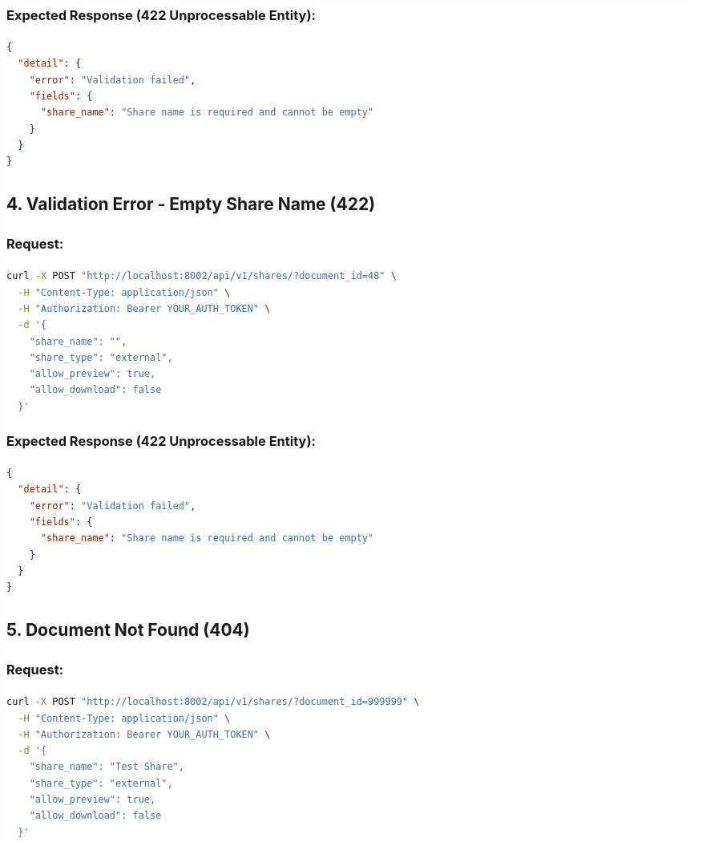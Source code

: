 ### Expected Response (422 Unprocessable Entity):
```json
{
  "detail": {
    "error": "Validation failed",
    "fields": {
      "share_name": "Share name is required and cannot be empty"
    }
  }
}
```

## 4. Validation Error - Empty Share Name (422)

### Request:
```bash
curl -X POST "http://localhost:8002/api/v1/shares/?document_id=48" \
  -H "Content-Type: application/json" \
  -H "Authorization: Bearer YOUR_AUTH_TOKEN" \
  -d '{
    "share_name": "",
    "share_type": "external",
    "allow_preview": true,
    "allow_download": false
  }'
```

### Expected Response (422 Unprocessable Entity):
```json
{
  "detail": {
    "error": "Validation failed",
    "fields": {
      "share_name": "Share name is required and cannot be empty"
    }
  }
}
```

## 5. Document Not Found (404)

### Request:
```bash
curl -X POST "http://localhost:8002/api/v1/shares/?document_id=999999" \
  -H "Content-Type: application/json" \
  -H "Authorization: Bearer YOUR_AUTH_TOKEN" \
  -d '{
    "share_name": "Test Share",
    "share_type": "external",
    "allow_preview": true,
    "allow_download": false
  }'
```
